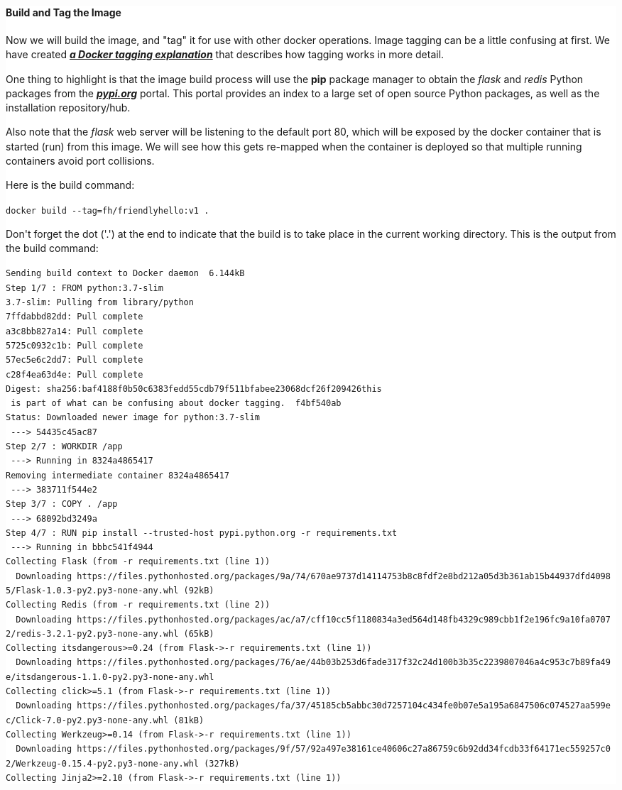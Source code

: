 ```
```

#### Build and Tag the Image
Now we will build the image, and "tag" it for use with other docker operations.
Image tagging can be a little confusing at first.  We have created
_**[a Docker tagging explanation](https://github.com/openzsx/openzsx/blob/master/containers/howto/tags_regs_userid.md)**_
that describes how tagging works in more detail.

One thing to highlight is that the image build process will use the **pip**
package manager to obtain the _flask_ and _redis_ Python packages from the
_**[pypi.org](https://pypi.org/)**_ portal.  This portal provides an index to
a large set of open source Python packages, as well as the installation
repository/hub.

Also note that the _flask_ web server will be listening to the default port 80,
which will be exposed by the docker container that is started (run) from this
image.  We will see how this gets re-mapped when the container is deployed so
that multiple running containers avoid port collisions.

Here is the build command:

```
docker build --tag=fh/friendlyhello:v1 .
```

Don't forget the dot ('.') at the end to indicate that the build is to take place
in the current working directory.  This is the output from the build command:

```
Sending build context to Docker daemon  6.144kB
Step 1/7 : FROM python:3.7-slim
3.7-slim: Pulling from library/python
7ffdabbd82dd: Pull complete
a3c8bb827a14: Pull complete
5725c0932c1b: Pull complete
57ec5e6c2dd7: Pull complete
c28f4ea63d4e: Pull complete
Digest: sha256:baf4188f0b50c6383fedd55cdb79f511bfabee23068dcf26f209426this
 is part of what can be confusing about docker tagging.  f4bf540ab
Status: Downloaded newer image for python:3.7-slim
 ---> 54435c45ac87
Step 2/7 : WORKDIR /app
 ---> Running in 8324a4865417
Removing intermediate container 8324a4865417
 ---> 383711f544e2
Step 3/7 : COPY . /app
 ---> 68092bd3249a
Step 4/7 : RUN pip install --trusted-host pypi.python.org -r requirements.txt
 ---> Running in bbbc541f4944
Collecting Flask (from -r requirements.txt (line 1))
  Downloading https://files.pythonhosted.org/packages/9a/74/670ae9737d14114753b8c8fdf2e8bd212a05d3b361ab15b44937dfd40985/Flask-1.0.3-py2.py3-none-any.whl (92kB)
Collecting Redis (from -r requirements.txt (line 2))
  Downloading https://files.pythonhosted.org/packages/ac/a7/cff10cc5f1180834a3ed564d148fb4329c989cbb1f2e196fc9a10fa07072/redis-3.2.1-py2.py3-none-any.whl (65kB)
Collecting itsdangerous>=0.24 (from Flask->-r requirements.txt (line 1))
  Downloading https://files.pythonhosted.org/packages/76/ae/44b03b253d6fade317f32c24d100b3b35c2239807046a4c953c7b89fa49e/itsdangerous-1.1.0-py2.py3-none-any.whl
Collecting click>=5.1 (from Flask->-r requirements.txt (line 1))
  Downloading https://files.pythonhosted.org/packages/fa/37/45185cb5abbc30d7257104c434fe0b07e5a195a6847506c074527aa599ec/Click-7.0-py2.py3-none-any.whl (81kB)
Collecting Werkzeug>=0.14 (from Flask->-r requirements.txt (line 1))
  Downloading https://files.pythonhosted.org/packages/9f/57/92a497e38161ce40606c27a86759c6b92dd34fcdb33f64171ec559257c02/Werkzeug-0.15.4-py2.py3-none-any.whl (327kB)
Collecting Jinja2>=2.10 (from Flask->-r requirements.txt (line 1))
```